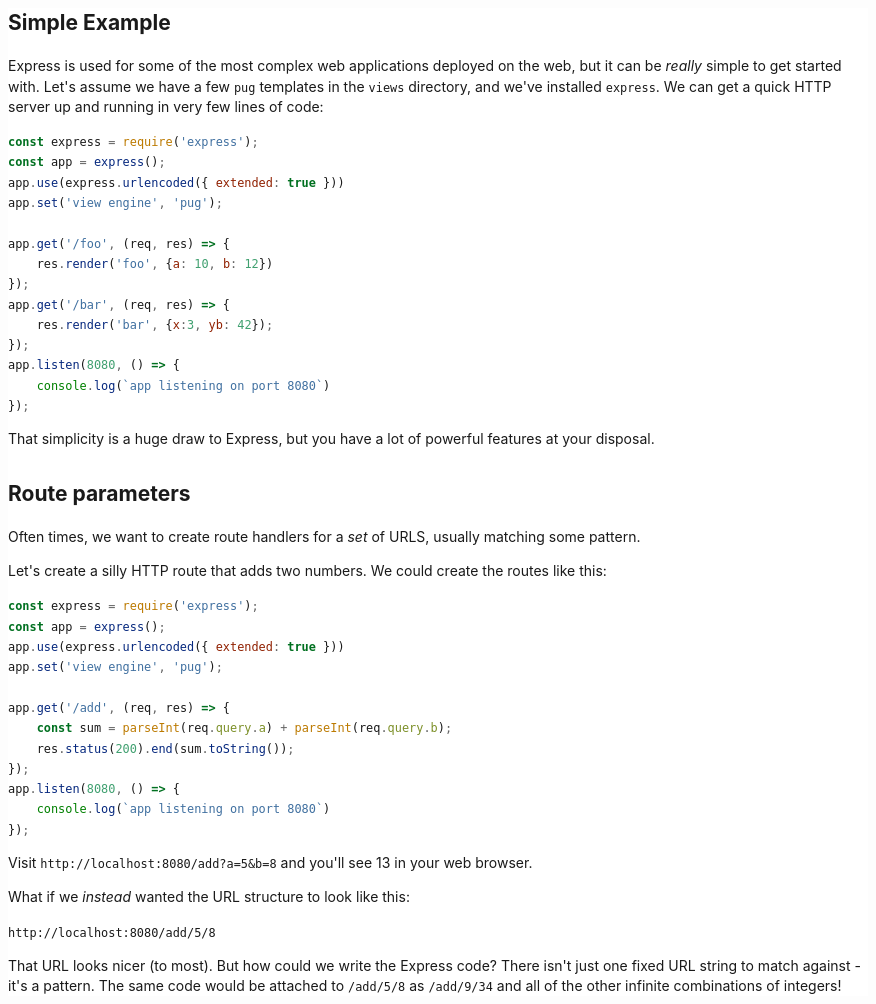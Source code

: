 ## Simple Example
Express is used for some of the most complex web applications deployed on the web, but it can be *really* simple to get started with.  Let's assume we have a few `pug` templates in the `views` directory, and we've installed `express`.  We can get a quick HTTP server up and running in very few lines of code:

```js
const express = require('express');
const app = express();
app.use(express.urlencoded({ extended: true }))
app.set('view engine', 'pug');

app.get('/foo', (req, res) => {
    res.render('foo', {a: 10, b: 12})
});
app.get('/bar', (req, res) => {
    res.render('bar', {x:3, yb: 42});
});
app.listen(8080, () => {
    console.log(`app listening on port 8080`)
});
```
That simplicity is a huge draw to Express, but you have a lot of powerful features at your disposal.

## Route parameters
Often times, we want to create route handlers for a *set* of URLS, usually matching some pattern.

Let's create a silly HTTP route that adds two numbers.  We could create the routes like this:

```js
const express = require('express');
const app = express();
app.use(express.urlencoded({ extended: true }))
app.set('view engine', 'pug');

app.get('/add', (req, res) => {
    const sum = parseInt(req.query.a) + parseInt(req.query.b);
    res.status(200).end(sum.toString());
});
app.listen(8080, () => {
    console.log(`app listening on port 8080`)
});

```
Visit `http://localhost:8080/add?a=5&b=8` and you'll see 13 in your web browser.

What if we *instead* wanted the URL structure to look like this:

```
http://localhost:8080/add/5/8
```
That URL looks nicer (to most).  But how could we write the Express code?  There isn't just one fixed URL string to match against - it's a pattern.  The same code would be attached to `/add/5/8` as `/add/9/34` and all of the other infinite combinations of integers!

